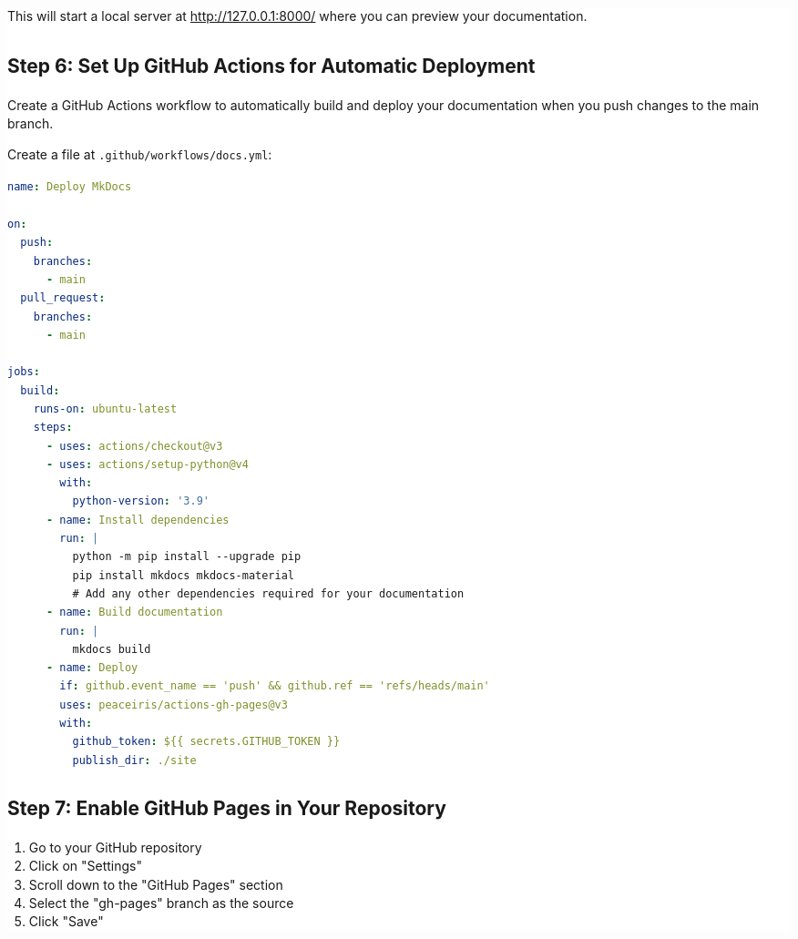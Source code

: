 This will start a local server at http://127.0.0.1:8000/ where you can preview your documentation.

## Step 6: Set Up GitHub Actions for Automatic Deployment

Create a GitHub Actions workflow to automatically build and deploy your documentation when you push changes to the main branch.

Create a file at `.github/workflows/docs.yml`:

```yaml
name: Deploy MkDocs

on:
  push:
    branches:
      - main
  pull_request:
    branches:
      - main

jobs:
  build:
    runs-on: ubuntu-latest
    steps:
      - uses: actions/checkout@v3
      - uses: actions/setup-python@v4
        with:
          python-version: '3.9'
      - name: Install dependencies
        run: |
          python -m pip install --upgrade pip
          pip install mkdocs mkdocs-material
          # Add any other dependencies required for your documentation
      - name: Build documentation
        run: |
          mkdocs build
      - name: Deploy
        if: github.event_name == 'push' && github.ref == 'refs/heads/main'
        uses: peaceiris/actions-gh-pages@v3
        with:
          github_token: ${{ secrets.GITHUB_TOKEN }}
          publish_dir: ./site
```

## Step 7: Enable GitHub Pages in Your Repository

1. Go to your GitHub repository
2. Click on "Settings"
3. Scroll down to the "GitHub Pages" section
4. Select the "gh-pages" branch as the source
5. Click "Save"
